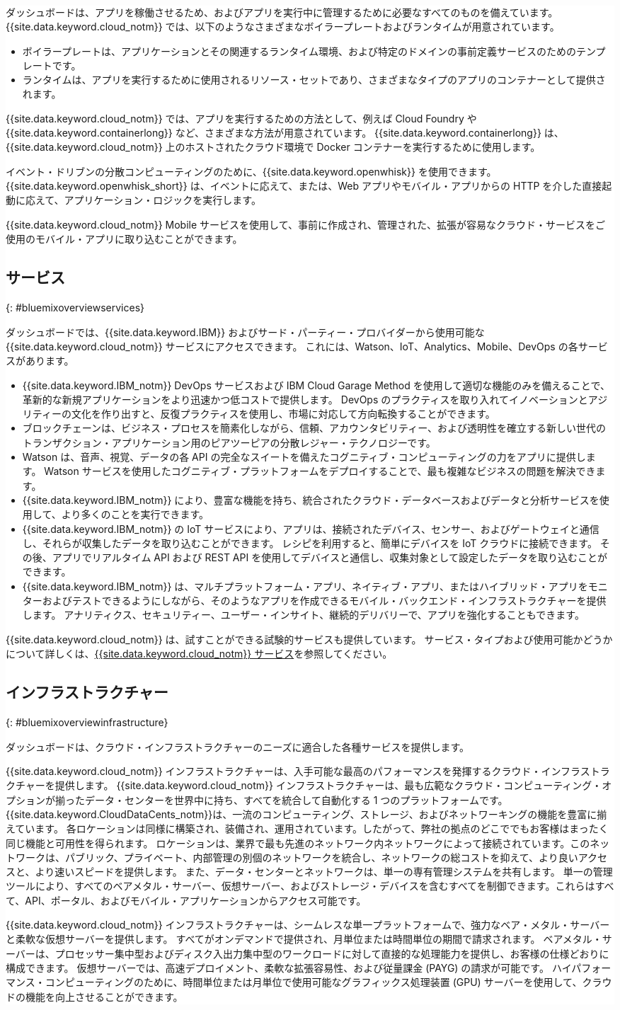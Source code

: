ダッシュボードは、アプリを稼働させるため、およびアプリを実行中に管理するために必要なすべてのものを備えています。 {{site.data.keyword.cloud_notm}} では、以下のようなさまざまなボイラープレートおよびランタイムが用意されています。

* ボイラープレートは、アプリケーションとその関連するランタイム環境、および特定のドメインの事前定義サービスのためのテンプレートです。
* ランタイムは、アプリを実行するために使用されるリソース・セットであり、さまざまなタイプのアプリのコンテナーとして提供されます。

{{site.data.keyword.cloud_notm}} では、アプリを実行するための方法として、例えば Cloud Foundry や {{site.data.keyword.containerlong}} など、さまざまな方法が用意されています。 {{site.data.keyword.containerlong}} は、{{site.data.keyword.cloud_notm}} 上のホストされたクラウド環境で Docker コンテナーを実行するために使用します。

イベント・ドリブンの分散コンピューティングのために、{{site.data.keyword.openwhisk}} を使用できます。 {{site.data.keyword.openwhisk_short}} は、イベントに応えて、または、Web アプリやモバイル・アプリからの HTTP を介した直接起動に応えて、アプリケーション・ロジックを実行します。

{{site.data.keyword.cloud_notm}} Mobile サービスを使用して、事前に作成され、管理された、拡張が容易なクラウド・サービスをご使用のモバイル・アプリに取り込むことができます。

## サービス
{: #bluemixoverviewservices}

ダッシュボードでは、{{site.data.keyword.IBM}} およびサード・パーティー・プロバイダーから使用可能な {{site.data.keyword.cloud_notm}} サービスにアクセスできます。 これには、Watson、IoT、Analytics、Mobile、DevOps の各サービスがあります。

* {{site.data.keyword.IBM_notm}} DevOps サービスおよび IBM Cloud Garage Method を使用して適切な機能のみを備えることで、革新的な新規アプリケーションをより迅速かつ低コストで提供します。 DevOps のプラクティスを取り入れてイノベーションとアジリティーの文化を作り出すと、反復プラクティスを使用し、市場に対応して方向転換することができます。
* ブロックチェーンは、ビジネス・プロセスを簡素化しながら、信頼、アカウンタビリティー、および透明性を確立する新しい世代のトランザクション・アプリケーション用のピアツーピアの分散レジャー・テクノロジーです。  
* Watson は、音声、視覚、データの各 API の完全なスイートを備えたコグニティブ・コンピューティングの力をアプリに提供します。  Watson サービスを使用したコグニティブ・プラットフォームをデプロイすることで、最も複雑なビジネスの問題を解決できます。
* {{site.data.keyword.IBM_notm}} により、豊富な機能を持ち、統合されたクラウド・データベースおよびデータと分析サービスを使用して、より多くのことを実行できます。
* {{site.data.keyword.IBM_notm}} の IoT サービスにより、アプリは、接続されたデバイス、センサー、およびゲートウェイと通信し、それらが収集したデータを取り込むことができます。 レシピを利用すると、簡単にデバイスを IoT クラウドに接続できます。 その後、アプリでリアルタイム API および REST API を使用してデバイスと通信し、収集対象として設定したデータを取り込むことができます。
* {{site.data.keyword.IBM_notm}} は、マルチプラットフォーム・アプリ、ネイティブ・アプリ、またはハイブリッド・アプリをモニターおよびテストできるようにしながら、そのようなアプリを作成できるモバイル・バックエンド・インフラストラクチャーを提供します。 アナリティクス、セキュリティー、ユーザー・インサイト、継続的デリバリーで、アプリを強化することもできます。

{{site.data.keyword.cloud_notm}} は、試すことができる試験的サービスも提供しています。 サービス・タイプおよび使用可能かどうかについて詳しくは、[{{site.data.keyword.cloud_notm}} サービス](/docs/services/index.html)を参照してください。


## インフラストラクチャー
{: #bluemixoverviewinfrastructure}

ダッシュボードは、クラウド・インフラストラクチャーのニーズに適合した各種サービスを提供します。

{{site.data.keyword.cloud_notm}} インフラストラクチャーは、入手可能な最高のパフォーマンスを発揮するクラウド・インフラストラクチャーを提供します。 {{site.data.keyword.cloud_notm}} インフラストラクチャーは、最も広範なクラウド・コンピューティング・オプションが揃ったデータ・センターを世界中に持ち、すべてを統合して自動化する 1 つのプラットフォームです。 {{site.data.keyword.CloudDataCents_notm}}は、一流のコンピューティング、ストレージ、およびネットワーキングの機能を豊富に揃えています。 各ロケーションは同様に構築され、装備され、運用されています。したがって、弊社の拠点のどこででもお客様はまったく同じ機能と可用性を得られます。 ロケーションは、業界で最も先進のネットワーク内ネットワークによって接続されています。このネットワークは、パブリック、プライベート、内部管理の別個のネットワークを統合し、ネットワークの総コストを抑えて、より良いアクセスと、より速いスピードを提供します。 また、データ・センターとネットワークは、単一の専有管理システムを共有します。 単一の管理ツールにより、すべてのベアメタル・サーバー、仮想サーバー、およびストレージ・デバイスを含むすべてを制御できます。これらはすべて、API、ポータル、およびモバイル・アプリケーションからアクセス可能です。

{{site.data.keyword.cloud_notm}} インフラストラクチャーは、シームレスな単一プラットフォームで、強力なベア・メタル・サーバーと柔軟な仮想サーバーを提供します。 すべてがオンデマンドで提供され、月単位または時間単位の期間で請求されます。 ベアメタル・サーバーは、プロセッサー集中型およびディスク入出力集中型のワークロードに対して直接的な処理能力を提供し、お客様の仕様どおりに構成できます。 仮想サーバーでは、高速デプロイメント、柔軟な拡張容易性、および従量課金 (PAYG) の請求が可能です。 ハイパフォーマンス・コンピューティングのために、時間単位または月単位で使用可能なグラフィックス処理装置 (GPU) サーバーを使用して、クラウドの機能を向上させることができます。
